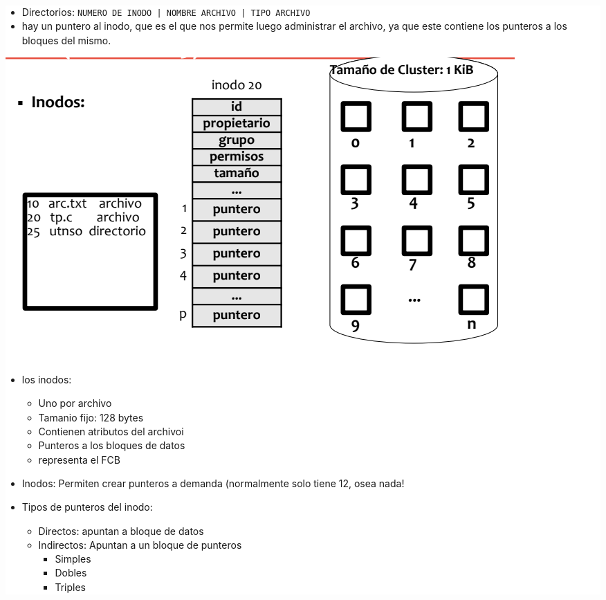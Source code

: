 
* Directorios:
`NUMERO DE INODO | NOMBRE ARCHIVO | TIPO ARCHIVO`
* hay un puntero al inodo, que es el que nos permite luego administrar el archivo, ya que este contiene los punteros a los bloques del mismo.

![](2022-06-29-20-57-52.png)

* los inodos:
    - Uno por archivo
    - Tamanio fijo: 128 bytes
    - Contienen atributos del archivoi
    - Punteros a los bloques de datos
    - representa el FCB
 
* Inodos: Permiten crear punteros a demanda (normalmente solo tiene 12, osea nada!

* Tipos de punteros del inodo: 
    - Directos: apuntan a bloque de datos
    - Indirectos: Apuntan a un bloque de punteros
        - Simples
        - Dobles
        - Triples
